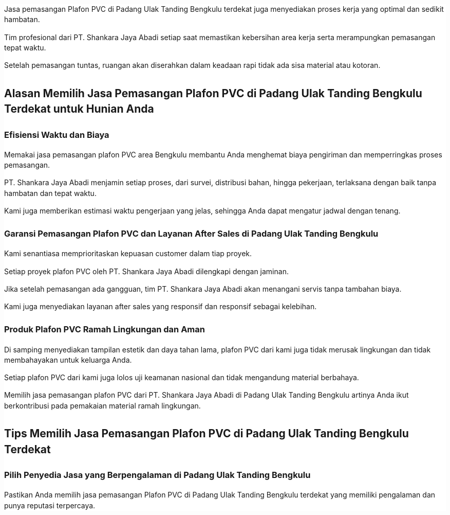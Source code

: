 Jasa pemasangan Plafon PVC di Padang Ulak Tanding Bengkulu terdekat juga menyediakan proses kerja yang optimal dan sedikit hambatan.

Tim profesional dari PT. Shankara Jaya Abadi setiap saat memastikan kebersihan area kerja serta merampungkan pemasangan tepat waktu.

Setelah pemasangan tuntas, ruangan akan diserahkan dalam keadaan rapi tidak ada sisa material atau kotoran.

## Alasan Memilih Jasa Pemasangan Plafon PVC di Padang Ulak Tanding Bengkulu Terdekat untuk Hunian Anda

### Efisiensi Waktu dan Biaya

Memakai jasa pemasangan plafon PVC area Bengkulu membantu Anda menghemat biaya pengiriman dan memperringkas proses pemasangan.

PT. Shankara Jaya Abadi menjamin setiap proses, dari survei, distribusi bahan, hingga pekerjaan, terlaksana dengan baik tanpa hambatan dan tepat waktu.

Kami juga memberikan estimasi waktu pengerjaan yang jelas, sehingga Anda dapat mengatur jadwal dengan tenang.

### Garansi Pemasangan Plafon PVC dan Layanan After Sales di Padang Ulak Tanding Bengkulu

Kami senantiasa memprioritaskan kepuasan customer dalam tiap proyek.

Setiap proyek plafon PVC oleh PT. Shankara Jaya Abadi dilengkapi dengan jaminan.

Jika setelah pemasangan ada gangguan, tim PT. Shankara Jaya Abadi akan menangani servis tanpa tambahan biaya.

Kami juga menyediakan layanan after sales yang responsif dan responsif sebagai kelebihan.

### Produk Plafon PVC Ramah Lingkungan dan Aman

Di samping menyediakan tampilan estetik dan daya tahan lama, plafon PVC dari kami juga tidak merusak lingkungan dan tidak membahayakan untuk keluarga Anda.

Setiap plafon PVC dari kami juga lolos uji keamanan nasional dan tidak mengandung material berbahaya.

Memilih jasa pemasangan plafon PVC dari PT. Shankara Jaya Abadi di Padang Ulak Tanding Bengkulu artinya Anda ikut berkontribusi pada pemakaian material ramah lingkungan.

## Tips Memilih Jasa Pemasangan Plafon PVC di Padang Ulak Tanding Bengkulu Terdekat

### Pilih Penyedia Jasa yang Berpengalaman di Padang Ulak Tanding Bengkulu

Pastikan Anda memilih jasa pemasangan Plafon PVC di Padang Ulak Tanding Bengkulu terdekat yang memiliki pengalaman dan punya reputasi terpercaya.
